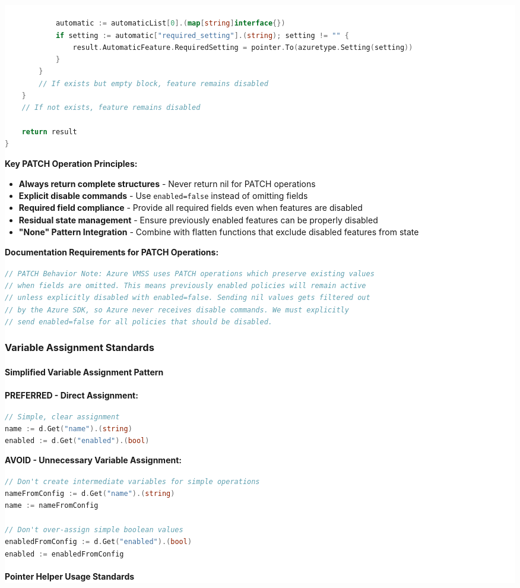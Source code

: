 ```go

            automatic := automaticList[0].(map[string]interface{})
            if setting := automatic["required_setting"].(string); setting != "" {
                result.AutomaticFeature.RequiredSetting = pointer.To(azuretype.Setting(setting))
            }
        }
        // If exists but empty block, feature remains disabled
    }
    // If not exists, feature remains disabled

    return result
}
```

**Key PATCH Operation Principles:**
- **Always return complete structures** - Never return nil for PATCH operations
- **Explicit disable commands** - Use `enabled=false` instead of omitting fields
- **Required field compliance** - Provide all required fields even when features are disabled
- **Residual state management** - Ensure previously enabled features can be properly disabled
- **"None" Pattern Integration** - Combine with flatten functions that exclude disabled features from state

**Documentation Requirements for PATCH Operations:**
```go
// PATCH Behavior Note: Azure VMSS uses PATCH operations which preserve existing values
// when fields are omitted. This means previously enabled policies will remain active
// unless explicitly disabled with enabled=false. Sending nil values gets filtered out
// by the Azure SDK, so Azure never receives disable commands. We must explicitly
// send enabled=false for all policies that should be disabled.
```

### Variable Assignment Standards

#### Simplified Variable Assignment Pattern

**PREFERRED - Direct Assignment:**
```go
// Simple, clear assignment
name := d.Get("name").(string)
enabled := d.Get("enabled").(bool)
```

**AVOID - Unnecessary Variable Assignment:**
```go
// Don't create intermediate variables for simple operations
nameFromConfig := d.Get("name").(string)
name := nameFromConfig

// Don't over-assign simple boolean values
enabledFromConfig := d.Get("enabled").(bool)
enabled := enabledFromConfig
```

#### Pointer Helper Usage Standards
